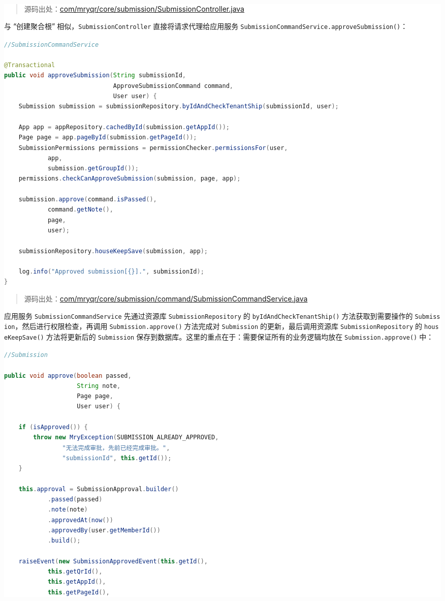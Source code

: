 > 源码出处：[com/mryqr/core/submission/SubmissionController.java](https://github.com/mryqr-com/mry-backend/blob/main/src/main/java/com/mryqr/core/submission/SubmissionController.java)

与 “创建聚合根” 相似，`SubmissionController` 直接将请求代理给应用服务 `SubmissionCommandService.approveSubmission()`：

```java
//SubmissionCommandService

@Transactional
public void approveSubmission(String submissionId,
                              ApproveSubmissionCommand command,
                              User user) {
    Submission submission = submissionRepository.byIdAndCheckTenantShip(submissionId, user);

    App app = appRepository.cachedById(submission.getAppId());
    Page page = app.pageById(submission.getPageId());
    SubmissionPermissions permissions = permissionChecker.permissionsFor(user,
            app,
            submission.getGroupId());
    permissions.checkCanApproveSubmission(submission, page, app);

    submission.approve(command.isPassed(),
            command.getNote(),
            page,
            user);

    submissionRepository.houseKeepSave(submission, app);

    log.info("Approved submission[{}].", submissionId);
}
```

> 源码出处：[com/mryqr/core/submission/command/SubmissionCommandService.java](https://github.com/mryqr-com/mry-backend/blob/main/src/main/java/com/mryqr/core/submission/command/SubmissionCommandService.java)

应用服务 `SubmissionCommandService` 先通过资源库 `SubmissionRepository` 的 `byIdAndCheckTenantShip()` 方法获取到需要操作的 `Submission`，然后进行权限检查，再调用 `Submission.approve()` 方法完成对 `Submission` 的更新，最后调用资源库 `SubmissionRepository` 的 `houseKeepSave()` 方法将更新后的 `Submission` 保存到数据库。这里的重点在于：需要保证所有的业务逻辑均放在 `Submission.approve()` 中：

```java
//Submission

public void approve(boolean passed,
                    String note,
                    Page page,
                    User user) {

    if (isApproved()) {
        throw new MryException(SUBMISSION_ALREADY_APPROVED,
                "无法完成审批，先前已经完成审批。",
                "submissionId", this.getId());
    }

    this.approval = SubmissionApproval.builder()
            .passed(passed)
            .note(note)
            .approvedAt(now())
            .approvedBy(user.getMemberId())
            .build();

    raiseEvent(new SubmissionApprovedEvent(this.getId(),
            this.getQrId(),
            this.getAppId(),
            this.getPageId(),
```